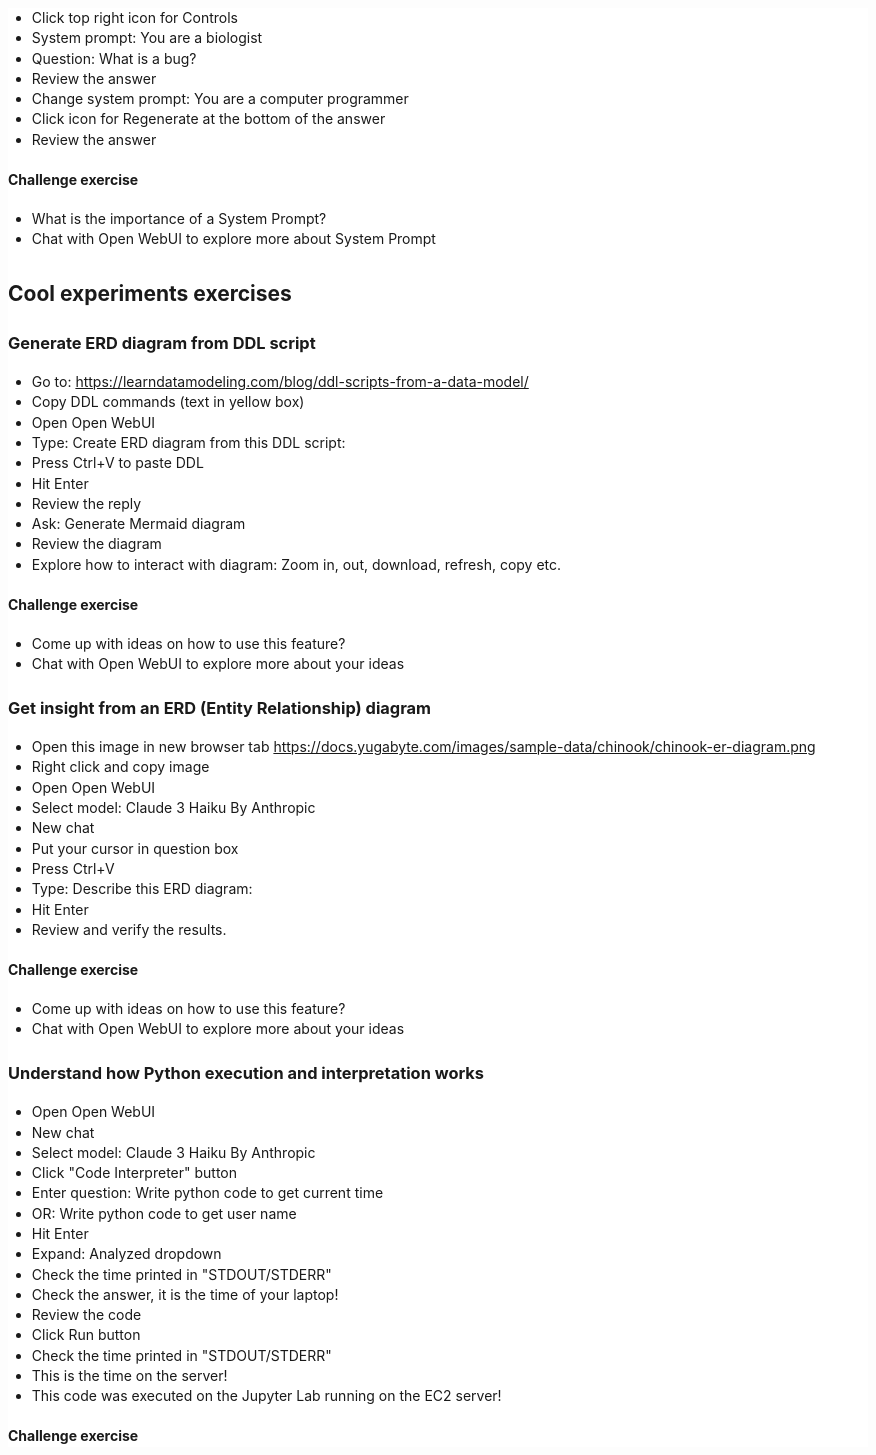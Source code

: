 - Click top right icon for Controls
- System prompt: You are a biologist
- Question: What is a bug?
- Review the answer
- Change system prompt: You are a computer programmer
- Click icon for Regenerate at the bottom of the answer
- Review the answer
#### Challenge exercise
- What is the importance of a System Prompt?
- Chat with Open WebUI to explore more about System Prompt

## Cool experiments exercises
### Generate ERD diagram from DDL script
- Go to: https://learndatamodeling.com/blog/ddl-scripts-from-a-data-model/
- Copy DDL commands (text in yellow box)
- Open Open WebUI
- Type: Create ERD diagram from this DDL script:
- Press Ctrl+V to paste DDL
- Hit Enter
- Review the reply
- Ask: Generate Mermaid diagram
- Review the diagram
- Explore how to interact with diagram: Zoom in, out, download, refresh, copy etc.
#### Challenge exercise
- Come up with ideas on how to use this feature?
- Chat with Open WebUI to explore more about your ideas

### Get insight from an ERD (Entity Relationship) diagram 
- Open this image in new browser tab
https://docs.yugabyte.com/images/sample-data/chinook/chinook-er-diagram.png
- Right click and copy image
- Open Open WebUI
- Select model: Claude 3 Haiku By Anthropic
- New chat
- Put your cursor in question box
- Press Ctrl+V
- Type: Describe this ERD diagram:
- Hit Enter
- Review and verify the results.
#### Challenge exercise
- Come up with ideas on how to use this feature?
- Chat with Open WebUI to explore more about your ideas
### Understand how Python execution and interpretation works
- Open Open WebUI
- New chat
- Select model: Claude 3 Haiku By Anthropic
- Click "Code Interpreter" button
- Enter question: Write python code to get current time
- OR: Write python code to get user name
- Hit Enter
- Expand: Analyzed dropdown
- Check the time printed in "STDOUT/STDERR"
- Check the answer, it is the time of your laptop!
- Review the code
- Click Run button 
- Check the time printed in "STDOUT/STDERR"
- This is the time on the server!
- This code was executed on the Jupyter Lab running on the EC2 server!
#### Challenge exercise